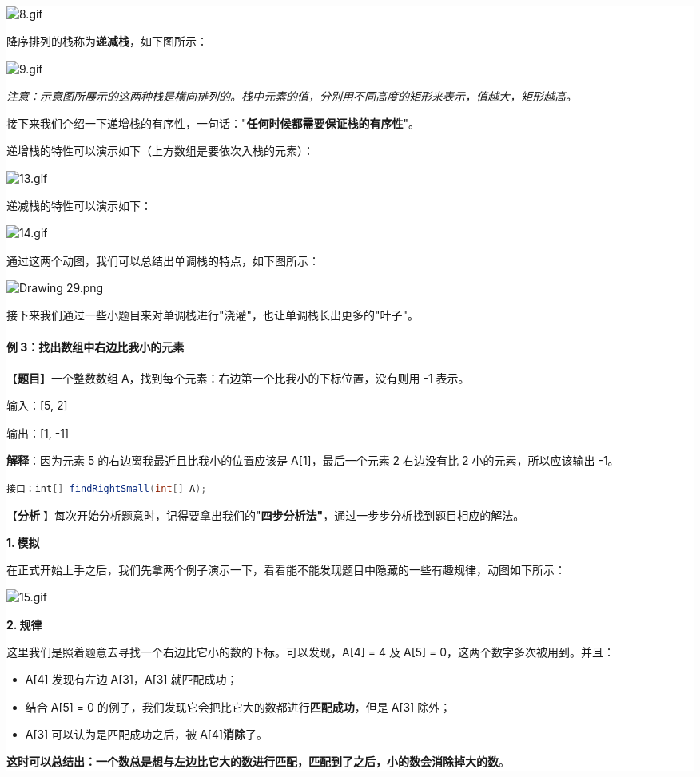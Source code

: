 <Image alt="8.gif" src="https://s0.lgstatic.com/i/image6/M01/0B/7B/CioPOWA4qWKAWwxXAAClLMMoPFk436.gif"/>

降序排列的栈称为**递减栈**，如下图所示：

<Image alt="9.gif" src="https://s0.lgstatic.com/i/image6/M01/0B/7F/Cgp9HWA4qXCAM4-PAADnGTexjMk160.gif"/>

*注意：示意图所展示的这两种栈是横向排列的。栈中元素的值，分别用不同高度的矩形来表示，值越大，矩形越高。*

接下来我们介绍一下递增栈的有序性，一句话："**任何时候都需要保证栈的有序性**"。

递增栈的特性可以演示如下（上方数组是要依次入栈的元素）：

<Image alt="13.gif" src="https://s0.lgstatic.com/i/image6/M00/0B/7B/CioPOWA4qXmAUt2VAANQuRNAR14194.gif"/>

递减栈的特性可以演示如下：

<Image alt="14.gif" src="https://s0.lgstatic.com/i/image6/M00/0B/7B/CioPOWA4qYCABi8aAAUfrNnOGUY452.gif"/>

通过这两个动图，我们可以总结出单调栈的特点，如下图所示：

<Image alt="Drawing 29.png" src="https://s0.lgstatic.com/i/image6/M01/0B/7C/CioPOWA4qiiAEfpbAABn_-GStTI565.png"/>

接下来我们通过一些小题目来对单调栈进行"浇灌"，也让单调栈长出更多的"叶子"。

#### 例 3：找出数组中右边比我小的元素

【**题目**】一个整数数组 A，找到每个元素：右边第一个比我小的下标位置，没有则用 -1 表示。

输入：\[5, 2\]

输出：\[1, -1\]

**解释**：因为元素 5 的右边离我最近且比我小的位置应该是 A\[1\]，最后一个元素 2 右边没有比 2 小的元素，所以应该输出 -1。

```java
接口：int[] findRightSmall(int[] A);
```

【**分析** 】每次开始分析题意时，记得要拿出我们的"**四步分析法"**，通过一步步分析找到题目相应的解法。

**1. 模拟**

在正式开始上手之后，我们先拿两个例子演示一下，看看能不能发现题目中隐藏的一些有趣规律，动图如下所示：

<Image alt="15.gif" src="https://s0.lgstatic.com/i/image6/M00/0B/7F/Cgp9HWA4qYqASCuDAArtP3-ZB0A448.gif"/>

**2. 规律**

这里我们是照着题意去寻找一个右边比它小的数的下标。可以发现，A\[4\] = 4 及 A\[5\] = 0，这两个数字多次被用到。并且：

* A\[4\] 发现有左边 A\[3\]，A\[3\] 就匹配成功；

* 结合 A\[5\] = 0 的例子，我们发现它会把比它大的数都进行**匹配成功**，但是 A\[3\] 除外；

* A\[3\] 可以认为是匹配成功之后，被 A\[4\]**消除**了。

**这时可以总结出：一个数总是想与左边比它大的数进行匹配，匹配到了之后，小的数会消除掉大的数**。
